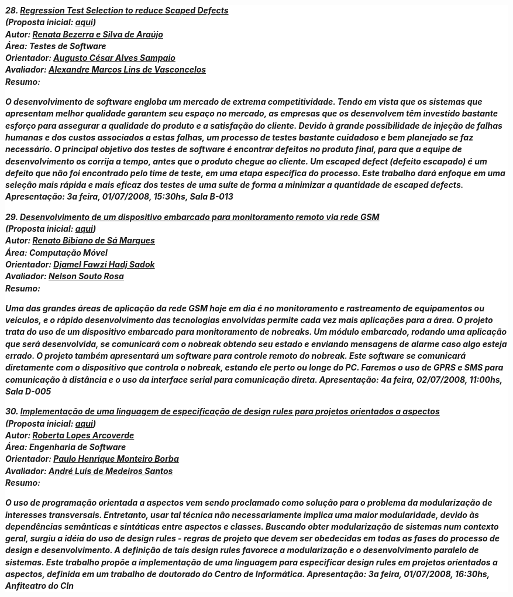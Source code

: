 ***28\. [Regression Test Selection to reduce Scaped Defects](http://www.cin.ufpe.br/~tg/2008-1/rbsa.pdf)***  
   ***(Proposta inicial: [aqui](http://www.cin.ufpe.br/~tg/2008-1/rbsa-proposta.doc))***  
   ***Autor: [Renata Bezerra e Silva de Araújo](http://www.cin.ufpe.br/~rbsa)***  
   ***Área: Testes de Software***  
   ***Orientador: [Augusto César Alves Sampaio](http://www.cin.ufpe.br/~acas)***  
   ***Avaliador: [Alexandre Marcos Lins de Vasconcelos](http://www.cin.ufpe.br/~amlv)***  
   ***Resumo:***

***O desenvolvimento de software engloba um mercado de extrema competitividade. Tendo em vista que os sistemas que apresentam melhor qualidade garantem seu espaço no mercado, as empresas que os desenvolvem têm investido bastante esforço para assegurar a qualidade do produto e a satisfação do cliente. Devido à grande possibilidade de injeção de falhas humanas e dos custos associados a estas falhas, um processo de testes bastante cuidadoso e bem planejado se faz necessário. O principal objetivo dos testes de software é encontrar defeitos no produto final, para que a equipe de desenvolvimento os corrija a tempo, antes que o produto chegue ao cliente. Um escaped defect (defeito escapado) é um defeito que não foi encontrado pelo time de teste, em uma etapa específica do processo. Este trabalho dará enfoque em uma seleção mais rápida e mais eficaz dos testes de uma suíte de forma a minimizar a quantidade de escaped defects.   Apresentação: 3a feira, 01/07/2008, 15:30hs, Sala B-013***

***29\. [Desenvolvimento de um dispositivo embarcado para monitoramento remoto via rede GSM](http://www.cin.ufpe.br/~tg/2008-1/rbsm.pdf)***  
   ***(Proposta inicial: [aqui](http://www.cin.ufpe.br/~tg/2008-1/rbsm-proposta.doc))***  
   ***Autor: [Renato Bibiano de Sá Marques](http://www.cin.ufpe.br/~rbsm)***  
   ***Área: Computação Móvel***  
   ***Orientador: [Djamel Fawzi Hadj Sadok](http://www.cin.ufpe.br/~jamel)***  
   ***Avaliador: [Nelson Souto Rosa](http://www.cin.ufpe.br/~nsr)***  
   ***Resumo:***

***Uma das grandes áreas de aplicação da rede GSM hoje em dia é no monitoramento e rastreamento de equipamentos ou veículos, e o rápido desenvolvimento das tecnologias envolvidas permite cada vez mais aplicações para a área. O projeto trata do uso de um dispositivo embarcado para monitoramento de nobreaks. Um módulo embarcado, rodando uma aplicação que será desenvolvida, se comunicará com o nobreak obtendo seu estado e enviando mensagens de alarme caso algo esteja errado. O projeto também apresentará um software para controle remoto do nobreak. Este software se comunicará diretamente com o dispositivo que controla o nobreak, estando ele perto ou longe do PC. Faremos o uso de GPRS e SMS para comunicação à distância e o uso da interface serial para comunicação direta.   Apresentação: 4a feira, 02/07/2008, 11:00hs, Sala D-005***

***30\. [Implementação de uma linguagem de especificação de design rules para projetos orientados a aspectos](http://www.cin.ufpe.br/~tg/2008-1/rla4.pdf)***  
   ***(Proposta inicial: [aqui](http://www.cin.ufpe.br/~tg/2008-1/rla4-proposta.doc))***  
   ***Autor: [Roberta Lopes Arcoverde](http://www.cin.ufpe.br/~rla4)***  
   ***Área: Engenharia de Software***  
   ***Orientador: [Paulo Henrique Monteiro Borba](http://www.cin.ufpe.br/~phmb)***  
   ***Avaliador: [André Luís de Medeiros Santos](http://www.cin.ufpe.br/~alms)***  
   ***Resumo:***

***O uso de programação orientada a aspectos vem sendo proclamado como solução para o problema da modularização de interesses transversais. Entretanto, usar tal técnica não necessariamente implica uma maior modularidade, devido às dependências semânticas e sintáticas entre aspectos e classes. Buscando obter modularização de sistemas num contexto geral, surgiu a idéia do uso de design rules \- regras de projeto que devem ser obedecidas em todas as fases do processo de design e desenvolvimento. A definição de tais design rules favorece a modularização e o desenvolvimento paralelo de sistemas. Este trabalho propõe a implementação de uma linguagem para especificar design rules em projetos orientados a aspectos, definida em um trabalho de doutorado do Centro de Informática.   Apresentação: 3a feira, 01/07/2008, 16:30hs, Anfiteatro do CIn***
